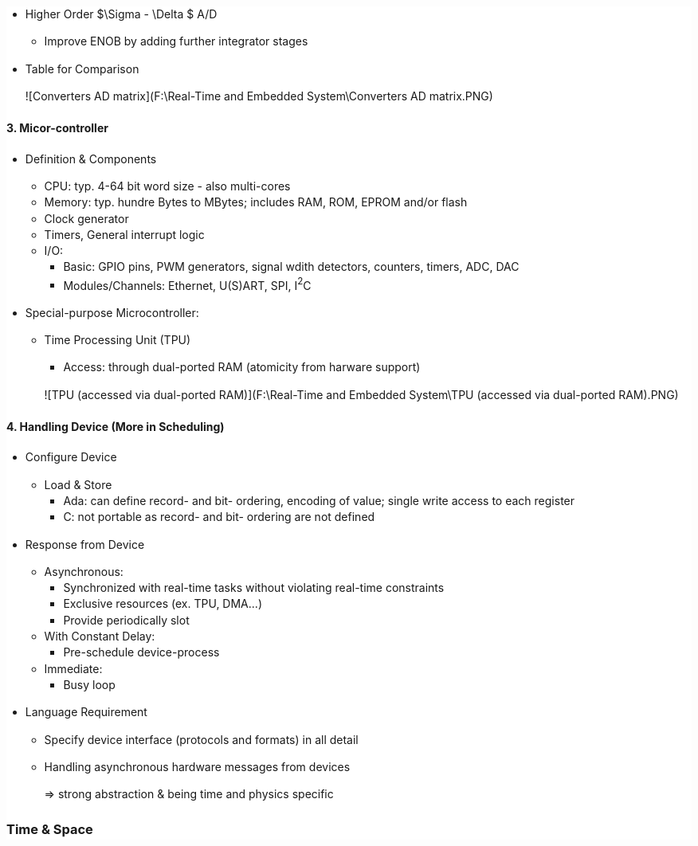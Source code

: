   - Higher Order $\Sigma - \Delta $ A/D

    - Improve ENOB by adding further integrator stages

  - Table for Comparison

    ![Converters AD matrix](F:\Real-Time and Embedded System\Converters AD matrix.PNG) 

#### 3. Micor-controller

- Definition & Components

  - CPU: typ. 4-64 bit word size - also multi-cores
  - Memory: typ. hundre Bytes to MBytes; includes RAM, ROM, EPROM and/or flash
  - Clock generator
  - Timers, General interrupt logic
  - I/O: 
    - Basic: GPIO pins, PWM generators, signal wdith detectors, counters, timers, ADC, DAC
    - Modules/Channels: Ethernet, U(S)ART, SPI, I$^2$C

- Special-purpose Microcontroller:

  - Time Processing Unit (TPU)

    - Access: through dual-ported RAM (atomicity from harware support) 

    ![TPU (accessed via dual-ported RAM)](F:\Real-Time and Embedded System\TPU (accessed via dual-ported RAM).PNG) 

#### 4. Handling Device (More in Scheduling)

- Configure Device

  - Load & Store
    - Ada: can define record- and bit- ordering, encoding of value; single write access to each register
    - C: not portable as record- and bit- ordering are not defined

- Response from Device

  - Asynchronous: 
    - Synchronized with real-time tasks without violating real-time constraints
    - Exclusive resources (ex. TPU, DMA...)
    - Provide periodically slot
  - With Constant Delay:
    - Pre-schedule device-process
  - Immediate:
    - Busy loop

- Language Requirement

  - Specify device interface (protocols and formats) in all detail

  - Handling asynchronous hardware messages from devices

    $\Rightarrow$ strong abstraction & being time and physics specific

### Time & Space
